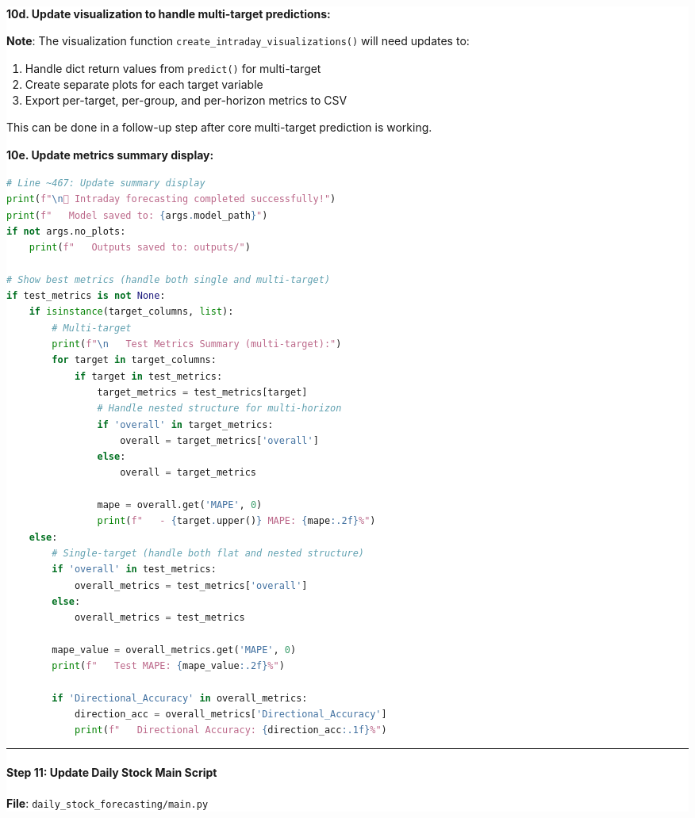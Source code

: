 **10d. Update visualization to handle multi-target predictions:**

**Note**: The visualization function `create_intraday_visualizations()` will need updates to:
1. Handle dict return values from `predict()` for multi-target
2. Create separate plots for each target variable
3. Export per-target, per-group, and per-horizon metrics to CSV

This can be done in a follow-up step after core multi-target prediction is working.

**10e. Update metrics summary display:**

```python
# Line ~467: Update summary display
print(f"\n🎉 Intraday forecasting completed successfully!")
print(f"   Model saved to: {args.model_path}")
if not args.no_plots:
    print(f"   Outputs saved to: outputs/")

# Show best metrics (handle both single and multi-target)
if test_metrics is not None:
    if isinstance(target_columns, list):
        # Multi-target
        print(f"\n   Test Metrics Summary (multi-target):")
        for target in target_columns:
            if target in test_metrics:
                target_metrics = test_metrics[target]
                # Handle nested structure for multi-horizon
                if 'overall' in target_metrics:
                    overall = target_metrics['overall']
                else:
                    overall = target_metrics

                mape = overall.get('MAPE', 0)
                print(f"   - {target.upper()} MAPE: {mape:.2f}%")
    else:
        # Single-target (handle both flat and nested structure)
        if 'overall' in test_metrics:
            overall_metrics = test_metrics['overall']
        else:
            overall_metrics = test_metrics

        mape_value = overall_metrics.get('MAPE', 0)
        print(f"   Test MAPE: {mape_value:.2f}%")

        if 'Directional_Accuracy' in overall_metrics:
            direction_acc = overall_metrics['Directional_Accuracy']
            print(f"   Directional Accuracy: {direction_acc:.1f}%")
```

---

#### Step 11: Update Daily Stock Main Script
**File**: `daily_stock_forecasting/main.py`
